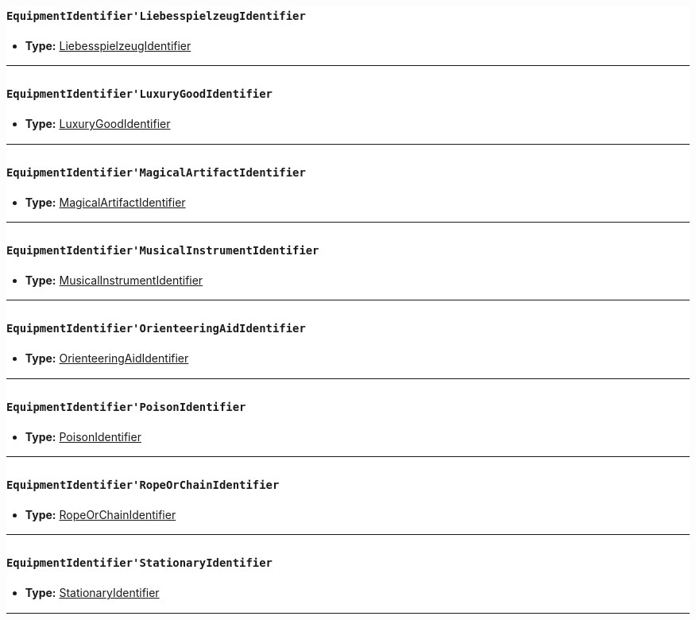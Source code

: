 
### <a name="EquipmentIdentifier'LiebesspielzeugIdentifier"></a> `EquipmentIdentifier'LiebesspielzeugIdentifier`

- **Type:** <a href="./_Identifier.md#LiebesspielzeugIdentifier">LiebesspielzeugIdentifier</a>

---

### <a name="EquipmentIdentifier'LuxuryGoodIdentifier"></a> `EquipmentIdentifier'LuxuryGoodIdentifier`

- **Type:** <a href="./_Identifier.md#LuxuryGoodIdentifier">LuxuryGoodIdentifier</a>

---

### <a name="EquipmentIdentifier'MagicalArtifactIdentifier"></a> `EquipmentIdentifier'MagicalArtifactIdentifier`

- **Type:** <a href="./_Identifier.md#MagicalArtifactIdentifier">MagicalArtifactIdentifier</a>

---

### <a name="EquipmentIdentifier'MusicalInstrumentIdentifier"></a> `EquipmentIdentifier'MusicalInstrumentIdentifier`

- **Type:** <a href="./_Identifier.md#MusicalInstrumentIdentifier">MusicalInstrumentIdentifier</a>

---

### <a name="EquipmentIdentifier'OrienteeringAidIdentifier"></a> `EquipmentIdentifier'OrienteeringAidIdentifier`

- **Type:** <a href="./_Identifier.md#OrienteeringAidIdentifier">OrienteeringAidIdentifier</a>

---

### <a name="EquipmentIdentifier'PoisonIdentifier"></a> `EquipmentIdentifier'PoisonIdentifier`

- **Type:** <a href="./_Identifier.md#PoisonIdentifier">PoisonIdentifier</a>

---

### <a name="EquipmentIdentifier'RopeOrChainIdentifier"></a> `EquipmentIdentifier'RopeOrChainIdentifier`

- **Type:** <a href="./_Identifier.md#RopeOrChainIdentifier">RopeOrChainIdentifier</a>

---

### <a name="EquipmentIdentifier'StationaryIdentifier"></a> `EquipmentIdentifier'StationaryIdentifier`

- **Type:** <a href="./_Identifier.md#StationaryIdentifier">StationaryIdentifier</a>

---